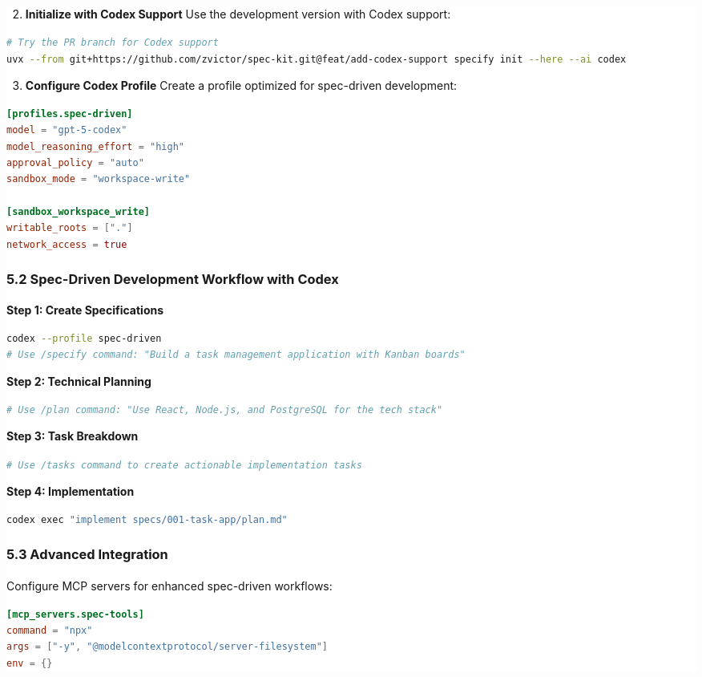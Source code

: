 2. **Initialize with Codex Support**
Use the development version with Codex support:

```bash
# Try the PR branch for Codex support
uvx --from git+https://github.com/zvictor/spec-kit.git@feat/add-codex-support specify init --here --ai codex
```

3. **Configure Codex Profile**
Create a profile optimized for spec-driven development:

```toml
[profiles.spec-driven]
model = "gpt-5-codex"
model_reasoning_effort = "high"
approval_policy = "auto"
sandbox_mode = "workspace-write"

[sandbox_workspace_write]
writable_roots = ["."]
network_access = true
```

### 5.2 Spec-Driven Development Workflow with Codex

**Step 1: Create Specifications**
```bash
codex --profile spec-driven
# Use /specify command: "Build a task management application with Kanban boards"
```

**Step 2: Technical Planning**
```bash
# Use /plan command: "Use React, Node.js, and PostgreSQL for the tech stack"
```

**Step 3: Task Breakdown**
```bash
# Use /tasks command to create actionable implementation tasks
```

**Step 4: Implementation**
```bash
codex exec "implement specs/001-task-app/plan.md"
```

### 5.3 Advanced Integration

Configure MCP servers for enhanced spec-driven workflows:

```toml
[mcp_servers.spec-tools]
command = "npx"
args = ["-y", "@modelcontextprotocol/server-filesystem"]
env = {}
```
